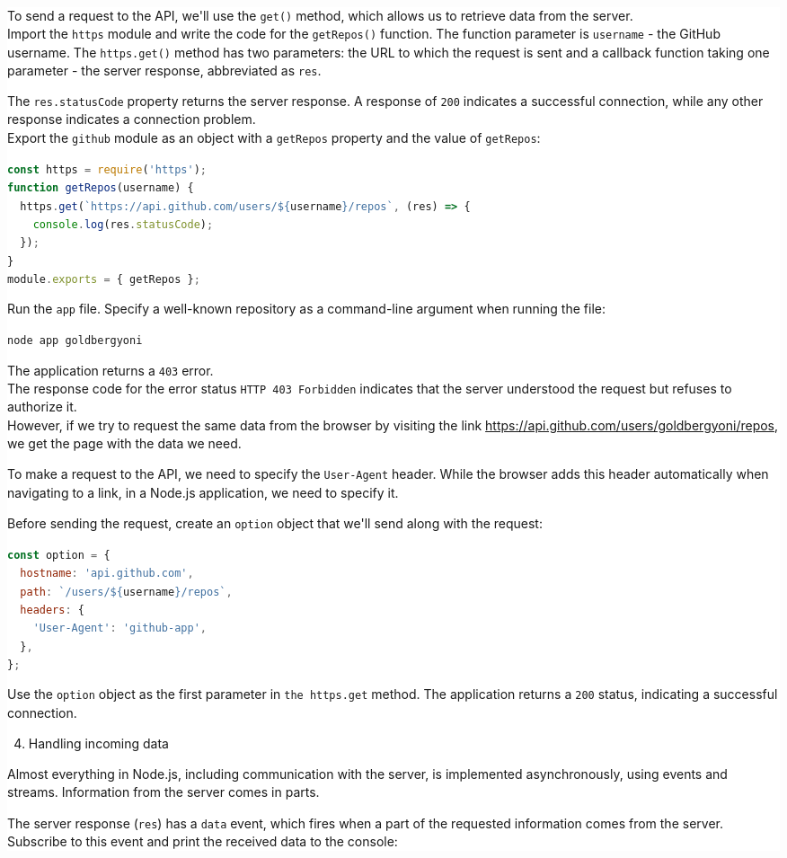 To send a request to the API, we'll use the `get()` method, which allows us to retrieve data from the server.  
Import the `https` module and write the code for the `getRepos()` function. The function parameter is `username` - the GitHub username.
The `https.get()` method has two parameters: the URL to which the request is sent and a callback function taking one parameter - the server response, abbreviated as `res`.

The `res.statusCode` property returns the server response. A response of `200` indicates a successful connection, while any other response indicates a connection problem.  
Export the `github` module as an object with a `getRepos` property and the value of `getRepos`:

```js
const https = require('https');
function getRepos(username) {
  https.get(`https://api.github.com/users/${username}/repos`, (res) => {
    console.log(res.statusCode);
  });
}
module.exports = { getRepos };
```

Run the `app` file. Specify a well-known repository as a command-line argument when running the file:

```
node app goldbergyoni
```

The application returns a `403` error.  
The response code for the error status `HTTP 403 Forbidden` indicates that the server understood the request but refuses to authorize it.  
However, if we try to request the same data from the browser by visiting the link https://api.github.com/users/goldbergyoni/repos, we get the page with the data we need.

To make a request to the API, we need to specify the `User-Agent` header. While the browser adds this header automatically when navigating to a link, in a Node.js application, we need to specify it.

Before sending the request, create an `option` object that we'll send along with the request:

```js
const option = {
  hostname: 'api.github.com',
  path: `/users/${username}/repos`,
  headers: {
    'User-Agent': 'github-app',
  },
};
```

Use the `option` object as the first parameter in `the https.get` method. The application returns a `200` status, indicating a successful connection.

4. Handling incoming data

Almost everything in Node.js, including communication with the server, is implemented asynchronously, using events and streams. Information from the server comes in parts.

The server response (`res`) has a `data` event, which fires when a part of the requested information comes from the server. Subscribe to this event and print the received data to the console:
